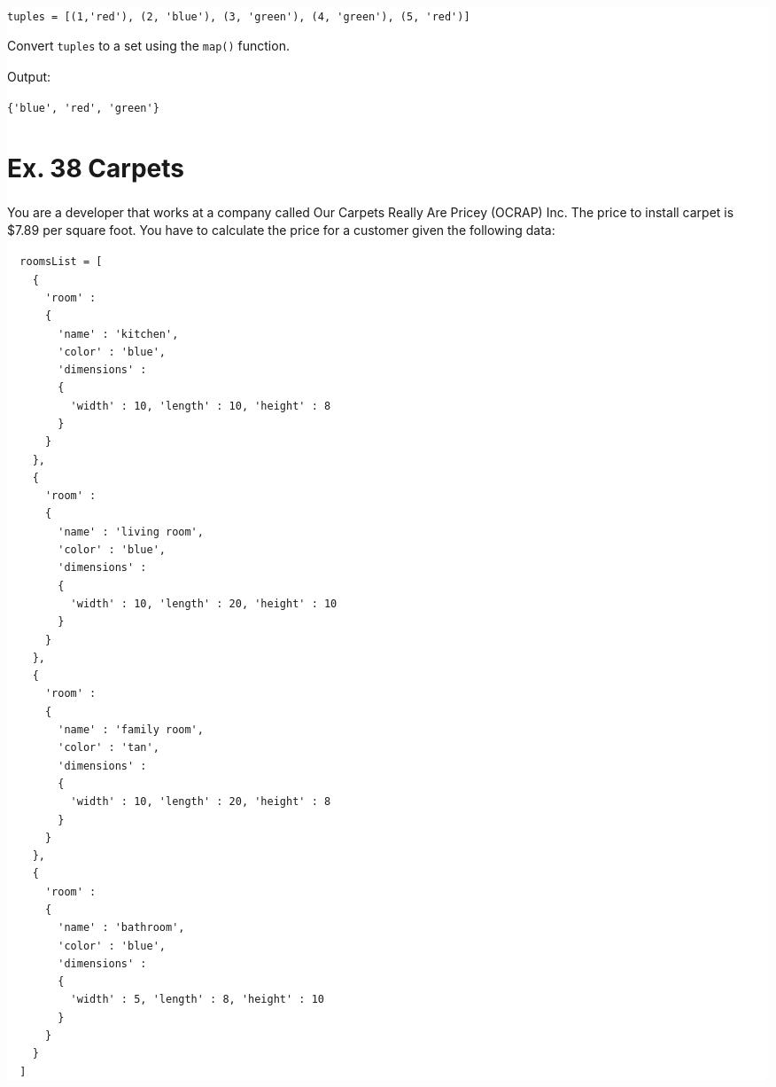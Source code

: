 ```
tuples = [(1,'red'), (2, 'blue'), (3, 'green'), (4, 'green'), (5, 'red')]
```

Convert `tuples` to a set using the `map()` function.

Output:
```
{'blue', 'red', 'green'}
```

# Ex. 38 Carpets
You are a developer that works at a company called Our Carpets Really Are Pricey (OCRAP) Inc. The price to install carpet is $7.89 per square foot.  You have to calculate the price for a customer given the following data:
```
  roomsList = [
    { 
      'room' : 
      { 
        'name' : 'kitchen',
        'color' : 'blue',
        'dimensions' : 
        { 
          'width' : 10, 'length' : 10, 'height' : 8 
        }
      }
    },
    { 
      'room' : 
      { 
        'name' : 'living room',
        'color' : 'blue',
        'dimensions' : 
        { 
          'width' : 10, 'length' : 20, 'height' : 10 
        }
      }
    },
    { 
      'room' : 
      { 
        'name' : 'family room',
        'color' : 'tan',
        'dimensions' : 
        { 
          'width' : 10, 'length' : 20, 'height' : 8 
        }
      }
    },
    { 
      'room' : 
      { 
        'name' : 'bathroom',
        'color' : 'blue',
        'dimensions' : 
        { 
          'width' : 5, 'length' : 8, 'height' : 10 
        }
      }
    }
  ]
```

